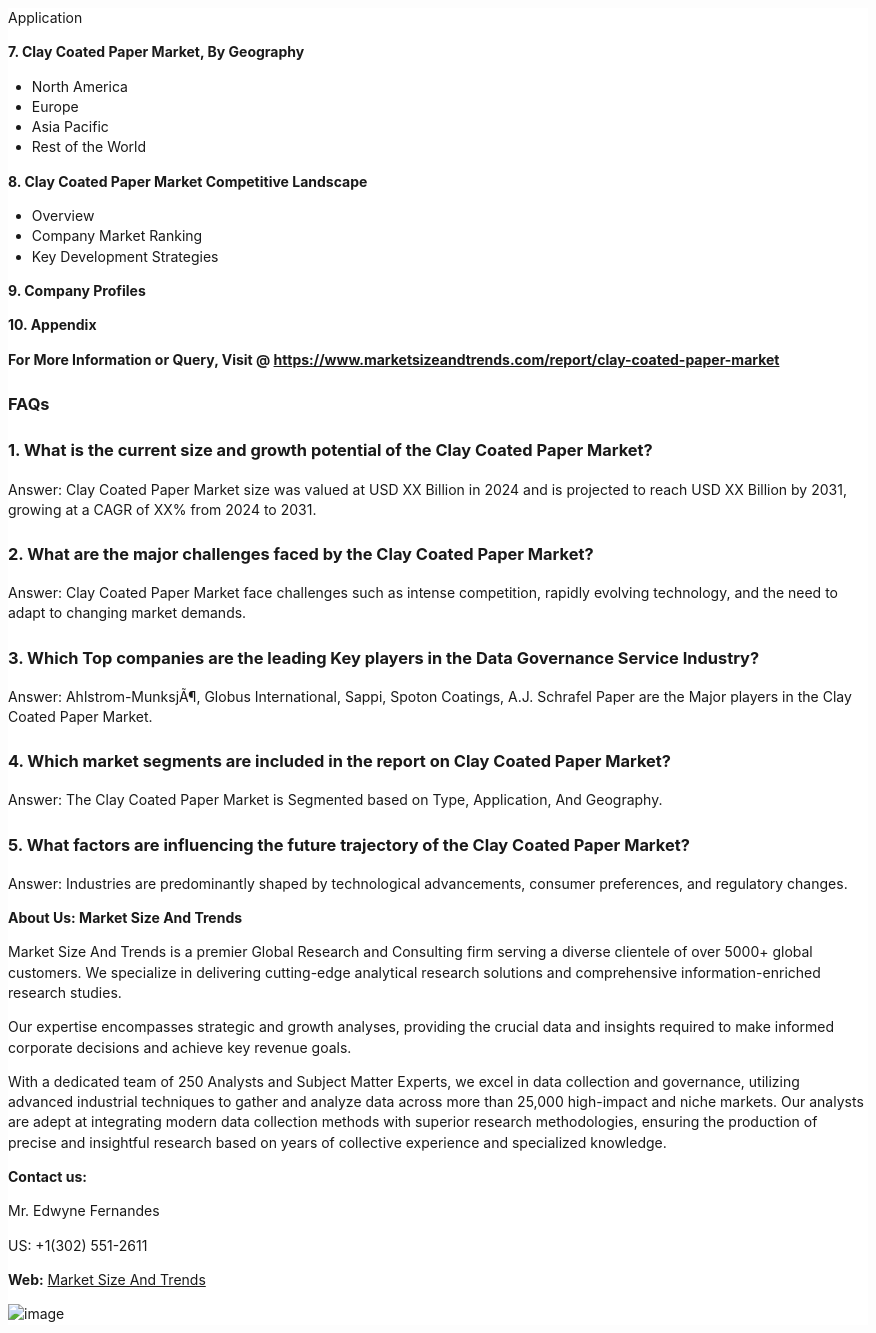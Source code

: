 Application</span></strong></p></div><div class="" data-test-id=""><p><strong><span class="">7. Clay Coated Paper Market, By Geography</span></strong></p></div><div class="" data-test-id=""><ul><li><span class="">North America</span></li><li><span class="">Europe</span></li><li><span class="">Asia Pacific</span></li><li><span class="">Rest of the World</span></li></ul></div><div class="" data-test-id=""><p><strong><span class="">8. Clay Coated Paper Market Competitive Landscape</span></strong></p></div><div class="" data-test-id=""><ul><li><span class="">Overview</span></li><li><span class="">Company Market Ranking</span></li><li><span class="">Key Development Strategies</span></li></ul></div><div class="" data-test-id=""><p><strong><span class="">9. Company Profiles</span></strong></p></div><div class="" data-test-id=""><p><strong><span class="">10. Appendix</span></strong></p></div><div class="" data-test-id=""><p><strong><span class="">For More Information or Query, Visit @ <a href="https://www.marketsizeandtrends.com/report/clay-coated-paper-market" target="_blank">https://www.marketsizeandtrends.com/report/clay-coated-paper-market</a></span></strong></p></div><div class="" data-test-id=""><div class="article-main__content" data-test-id="publishing-text-block"><h3><strong><span class="">FAQs</span></strong></h3></div><div class="article-main__content" data-test-id="publishing-text-block"><h3><span class="">1. What is the current size and growth potential of the Clay Coated Paper Market?</span></h3></div><div class="article-main__content" data-test-id="publishing-text-block"><p><span class="font-[700]">Answer</span><span class="">: Clay Coated Paper Market size was valued at USD XX Billion in 2024 and is projected to reach USD XX Billion by 2031, growing at a CAGR of XX% from 2024 to 2031.</span></p></div><div class="article-main__content" data-test-id="publishing-text-block"><h3><span class="">2. What are the major challenges faced by the Clay Coated Paper Market?</span></h3></div><div class="article-main__content" data-test-id="publishing-text-block"><p><span class="font-[700]">Answer</span><span class="">: Clay Coated Paper Market face challenges such as intense competition, rapidly evolving technology, and the need to adapt to changing market demands.</span></p></div><div class="article-main__content" data-test-id="publishing-text-block"><h3><span class="">3. Which Top companies are the leading Key players in the Data Governance Service Industry?</span></h3></div><div class="article-main__content" data-test-id="publishing-text-block"><p><span class="font-[700]">Answer</span><span class="">: Ahlstrom-MunksjÃ¶, Globus International, Sappi, Spoton Coatings, A.J. Schrafel Paper are the Major players in the Clay Coated Paper Market.</span></p></div><div class="article-main__content" data-test-id="publishing-text-block"><h3><span class="">4. Which market segments are included in the report on Clay Coated Paper Market?</span></h3></div><div class="article-main__content" data-test-id="publishing-text-block"><p><span class="font-[700]">Answer</span><span class="">: The Clay Coated Paper Market is Segmented based on Type, Application, And Geography.</span></p></div><div class="article-main__content" data-test-id="publishing-text-block"><h3><span class="">5. What factors are influencing the future trajectory of the Clay Coated Paper Market?</span></h3></div><div class="article-main__content" data-test-id="publishing-text-block"><p><span class="font-[700]">Answer:</span><span class="">&nbsp;Industries are predominantly shaped by technological advancements, consumer preferences, and regulatory changes.</span></p></div><p><strong><span class="">About Us: Market Size And Trends</span></strong></p></div><div class="" data-test-id=""><p><span class="">Market Size And Trends is a premier Global Research and Consulting firm serving a diverse clientele of over 5000+ global customers. We specialize in delivering cutting-edge analytical research solutions and comprehensive information-enriched research studies.</span></p></div><div class="" data-test-id=""><p><span class="">Our expertise encompasses strategic and growth analyses, providing the crucial data and insights required to make informed corporate decisions and achieve key revenue goals.</span></p></div><div class="" data-test-id=""><p><span class="">With a dedicated team of 250 Analysts and Subject Matter Experts, we excel in data collection and governance, utilizing advanced industrial techniques to gather and analyze data across more than 25,000 high-impact and niche markets. Our analysts are adept at integrating modern data collection methods with superior research methodologies, ensuring the production of precise and insightful research based on years of collective experience and specialized knowledge.</span></p></div><div class="" data-test-id=""><p><strong><span class="">Contact us:</span></strong></p></div><div class="" data-test-id=""><p><span class="">Mr. Edwyne Fernandes</span></p></div><div class="" data-test-id=""><p><span class="">US: +1(302) 551-2611<br /></span></p><p><span class=""><strong>Web:</strong> <a href="https://www.marketsizeandtrends.com/" target="_blank">Market Size And Trends</a></span></p></div>
![image](https://github.com/user-attachments/assets/08d2b042-d454-44ab-a9f5-20d4762a6365)
